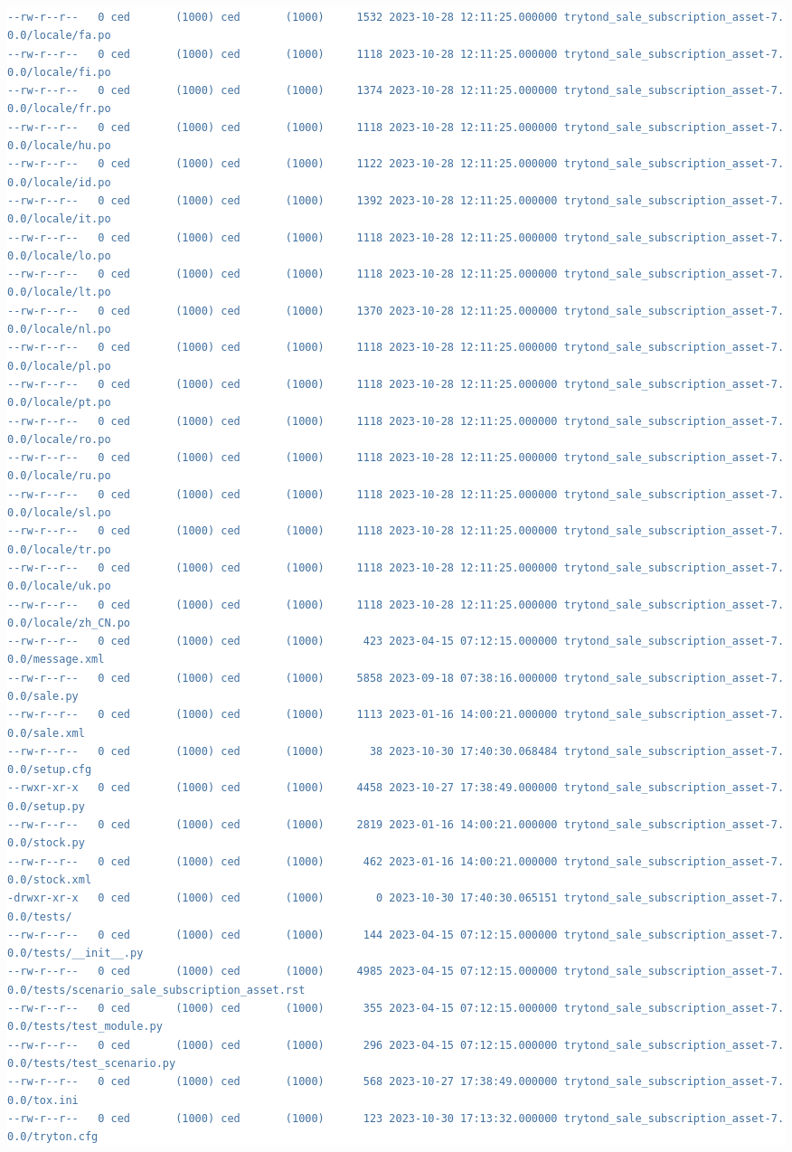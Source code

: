 ```diff
--rw-r--r--   0 ced       (1000) ced       (1000)     1532 2023-10-28 12:11:25.000000 trytond_sale_subscription_asset-7.0.0/locale/fa.po
--rw-r--r--   0 ced       (1000) ced       (1000)     1118 2023-10-28 12:11:25.000000 trytond_sale_subscription_asset-7.0.0/locale/fi.po
--rw-r--r--   0 ced       (1000) ced       (1000)     1374 2023-10-28 12:11:25.000000 trytond_sale_subscription_asset-7.0.0/locale/fr.po
--rw-r--r--   0 ced       (1000) ced       (1000)     1118 2023-10-28 12:11:25.000000 trytond_sale_subscription_asset-7.0.0/locale/hu.po
--rw-r--r--   0 ced       (1000) ced       (1000)     1122 2023-10-28 12:11:25.000000 trytond_sale_subscription_asset-7.0.0/locale/id.po
--rw-r--r--   0 ced       (1000) ced       (1000)     1392 2023-10-28 12:11:25.000000 trytond_sale_subscription_asset-7.0.0/locale/it.po
--rw-r--r--   0 ced       (1000) ced       (1000)     1118 2023-10-28 12:11:25.000000 trytond_sale_subscription_asset-7.0.0/locale/lo.po
--rw-r--r--   0 ced       (1000) ced       (1000)     1118 2023-10-28 12:11:25.000000 trytond_sale_subscription_asset-7.0.0/locale/lt.po
--rw-r--r--   0 ced       (1000) ced       (1000)     1370 2023-10-28 12:11:25.000000 trytond_sale_subscription_asset-7.0.0/locale/nl.po
--rw-r--r--   0 ced       (1000) ced       (1000)     1118 2023-10-28 12:11:25.000000 trytond_sale_subscription_asset-7.0.0/locale/pl.po
--rw-r--r--   0 ced       (1000) ced       (1000)     1118 2023-10-28 12:11:25.000000 trytond_sale_subscription_asset-7.0.0/locale/pt.po
--rw-r--r--   0 ced       (1000) ced       (1000)     1118 2023-10-28 12:11:25.000000 trytond_sale_subscription_asset-7.0.0/locale/ro.po
--rw-r--r--   0 ced       (1000) ced       (1000)     1118 2023-10-28 12:11:25.000000 trytond_sale_subscription_asset-7.0.0/locale/ru.po
--rw-r--r--   0 ced       (1000) ced       (1000)     1118 2023-10-28 12:11:25.000000 trytond_sale_subscription_asset-7.0.0/locale/sl.po
--rw-r--r--   0 ced       (1000) ced       (1000)     1118 2023-10-28 12:11:25.000000 trytond_sale_subscription_asset-7.0.0/locale/tr.po
--rw-r--r--   0 ced       (1000) ced       (1000)     1118 2023-10-28 12:11:25.000000 trytond_sale_subscription_asset-7.0.0/locale/uk.po
--rw-r--r--   0 ced       (1000) ced       (1000)     1118 2023-10-28 12:11:25.000000 trytond_sale_subscription_asset-7.0.0/locale/zh_CN.po
--rw-r--r--   0 ced       (1000) ced       (1000)      423 2023-04-15 07:12:15.000000 trytond_sale_subscription_asset-7.0.0/message.xml
--rw-r--r--   0 ced       (1000) ced       (1000)     5858 2023-09-18 07:38:16.000000 trytond_sale_subscription_asset-7.0.0/sale.py
--rw-r--r--   0 ced       (1000) ced       (1000)     1113 2023-01-16 14:00:21.000000 trytond_sale_subscription_asset-7.0.0/sale.xml
--rw-r--r--   0 ced       (1000) ced       (1000)       38 2023-10-30 17:40:30.068484 trytond_sale_subscription_asset-7.0.0/setup.cfg
--rwxr-xr-x   0 ced       (1000) ced       (1000)     4458 2023-10-27 17:38:49.000000 trytond_sale_subscription_asset-7.0.0/setup.py
--rw-r--r--   0 ced       (1000) ced       (1000)     2819 2023-01-16 14:00:21.000000 trytond_sale_subscription_asset-7.0.0/stock.py
--rw-r--r--   0 ced       (1000) ced       (1000)      462 2023-01-16 14:00:21.000000 trytond_sale_subscription_asset-7.0.0/stock.xml
-drwxr-xr-x   0 ced       (1000) ced       (1000)        0 2023-10-30 17:40:30.065151 trytond_sale_subscription_asset-7.0.0/tests/
--rw-r--r--   0 ced       (1000) ced       (1000)      144 2023-04-15 07:12:15.000000 trytond_sale_subscription_asset-7.0.0/tests/__init__.py
--rw-r--r--   0 ced       (1000) ced       (1000)     4985 2023-04-15 07:12:15.000000 trytond_sale_subscription_asset-7.0.0/tests/scenario_sale_subscription_asset.rst
--rw-r--r--   0 ced       (1000) ced       (1000)      355 2023-04-15 07:12:15.000000 trytond_sale_subscription_asset-7.0.0/tests/test_module.py
--rw-r--r--   0 ced       (1000) ced       (1000)      296 2023-04-15 07:12:15.000000 trytond_sale_subscription_asset-7.0.0/tests/test_scenario.py
--rw-r--r--   0 ced       (1000) ced       (1000)      568 2023-10-27 17:38:49.000000 trytond_sale_subscription_asset-7.0.0/tox.ini
--rw-r--r--   0 ced       (1000) ced       (1000)      123 2023-10-30 17:13:32.000000 trytond_sale_subscription_asset-7.0.0/tryton.cfg
```